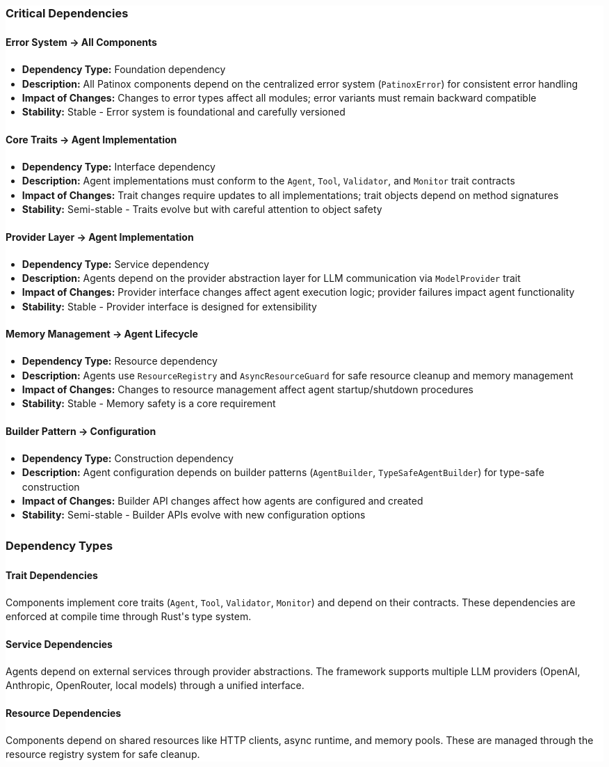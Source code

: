 ### Critical Dependencies

#### Error System → All Components
- **Dependency Type:** Foundation dependency
- **Description:** All Patinox components depend on the centralized error system (`PatinoxError`) for consistent error handling
- **Impact of Changes:** Changes to error types affect all modules; error variants must remain backward compatible
- **Stability:** Stable - Error system is foundational and carefully versioned

#### Core Traits → Agent Implementation
- **Dependency Type:** Interface dependency
- **Description:** Agent implementations must conform to the `Agent`, `Tool`, `Validator`, and `Monitor` trait contracts
- **Impact of Changes:** Trait changes require updates to all implementations; trait objects depend on method signatures
- **Stability:** Semi-stable - Traits evolve but with careful attention to object safety

#### Provider Layer → Agent Implementation
- **Dependency Type:** Service dependency
- **Description:** Agents depend on the provider abstraction layer for LLM communication via `ModelProvider` trait
- **Impact of Changes:** Provider interface changes affect agent execution logic; provider failures impact agent functionality
- **Stability:** Stable - Provider interface is designed for extensibility

#### Memory Management → Agent Lifecycle
- **Dependency Type:** Resource dependency
- **Description:** Agents use `ResourceRegistry` and `AsyncResourceGuard` for safe resource cleanup and memory management
- **Impact of Changes:** Changes to resource management affect agent startup/shutdown procedures
- **Stability:** Stable - Memory safety is a core requirement

#### Builder Pattern → Configuration
- **Dependency Type:** Construction dependency
- **Description:** Agent configuration depends on builder patterns (`AgentBuilder`, `TypeSafeAgentBuilder`) for type-safe construction
- **Impact of Changes:** Builder API changes affect how agents are configured and created
- **Stability:** Semi-stable - Builder APIs evolve with new configuration options

### Dependency Types

#### Trait Dependencies
Components implement core traits (`Agent`, `Tool`, `Validator`, `Monitor`) and depend on their contracts. These dependencies are enforced at compile time through Rust's type system.

#### Service Dependencies
Agents depend on external services through provider abstractions. The framework supports multiple LLM providers (OpenAI, Anthropic, OpenRouter, local models) through a unified interface.

#### Resource Dependencies
Components depend on shared resources like HTTP clients, async runtime, and memory pools. These are managed through the resource registry system for safe cleanup.
